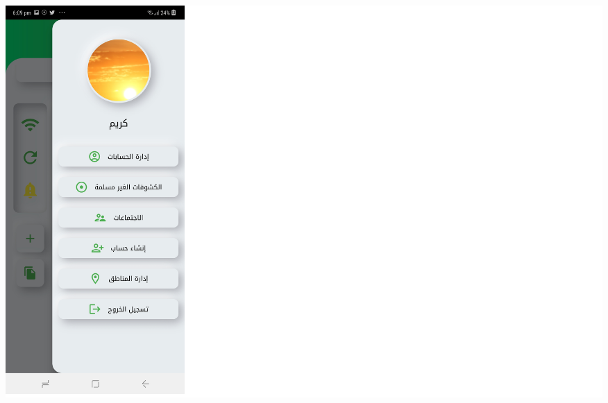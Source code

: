<img src="https://github.com/ABDULKARIMALBAIK/bank-al-dawa/raw/main/screenshots/Bank11.jpg" width="30%" height="30%" alt="photo9"/>